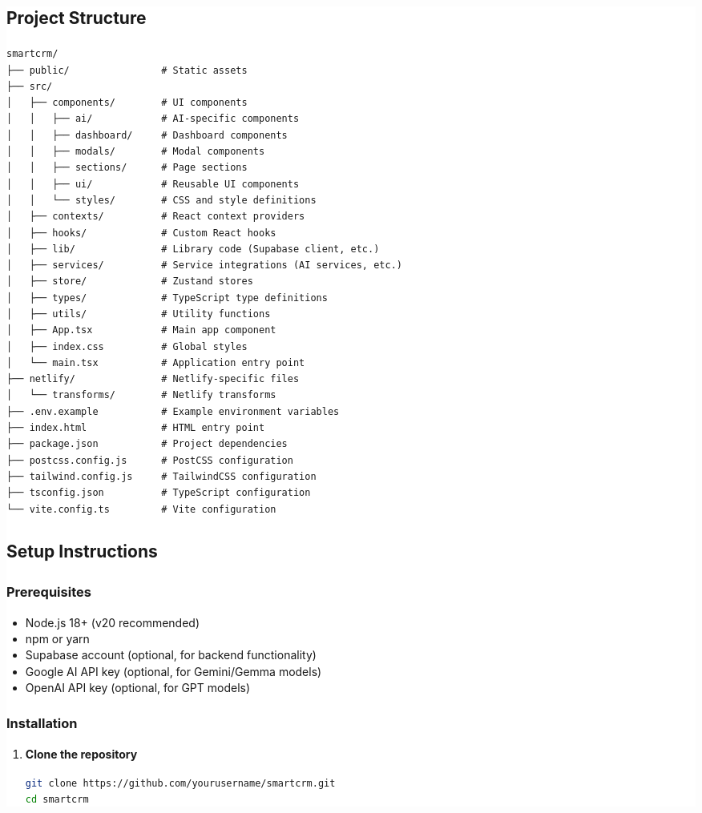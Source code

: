 ## Project Structure

```
smartcrm/
├── public/                # Static assets
├── src/
│   ├── components/        # UI components
│   │   ├── ai/            # AI-specific components
│   │   ├── dashboard/     # Dashboard components
│   │   ├── modals/        # Modal components
│   │   ├── sections/      # Page sections
│   │   ├── ui/            # Reusable UI components
│   │   └── styles/        # CSS and style definitions
│   ├── contexts/          # React context providers
│   ├── hooks/             # Custom React hooks
│   ├── lib/               # Library code (Supabase client, etc.)
│   ├── services/          # Service integrations (AI services, etc.)
│   ├── store/             # Zustand stores
│   ├── types/             # TypeScript type definitions
│   ├── utils/             # Utility functions
│   ├── App.tsx            # Main app component
│   ├── index.css          # Global styles
│   └── main.tsx           # Application entry point
├── netlify/               # Netlify-specific files
│   └── transforms/        # Netlify transforms
├── .env.example           # Example environment variables
├── index.html             # HTML entry point
├── package.json           # Project dependencies
├── postcss.config.js      # PostCSS configuration
├── tailwind.config.js     # TailwindCSS configuration
├── tsconfig.json          # TypeScript configuration
└── vite.config.ts         # Vite configuration
```

## Setup Instructions

### Prerequisites
- Node.js 18+ (v20 recommended)
- npm or yarn
- Supabase account (optional, for backend functionality)
- Google AI API key (optional, for Gemini/Gemma models)
- OpenAI API key (optional, for GPT models)

### Installation

1. **Clone the repository**
   ```bash
   git clone https://github.com/yourusername/smartcrm.git
   cd smartcrm
   ```
